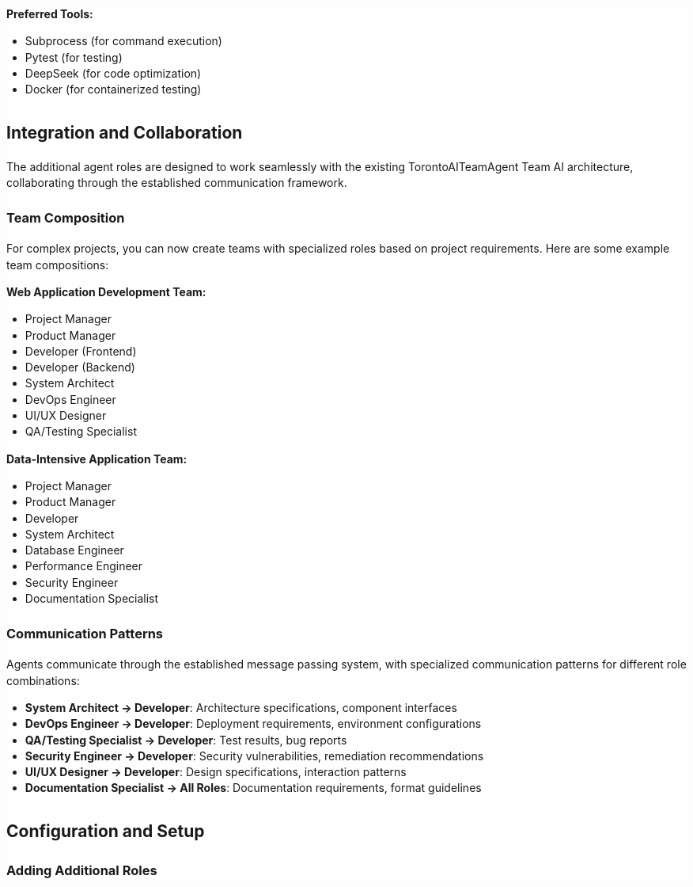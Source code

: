 **Preferred Tools:**
- Subprocess (for command execution)
- Pytest (for testing)
- DeepSeek (for code optimization)
- Docker (for containerized testing)

## Integration and Collaboration

The additional agent roles are designed to work seamlessly with the existing TorontoAITeamAgent Team AI architecture, collaborating through the established communication framework.

### Team Composition

For complex projects, you can now create teams with specialized roles based on project requirements. Here are some example team compositions:

**Web Application Development Team:**
- Project Manager
- Product Manager
- Developer (Frontend)
- Developer (Backend)
- System Architect
- DevOps Engineer
- UI/UX Designer
- QA/Testing Specialist

**Data-Intensive Application Team:**
- Project Manager
- Product Manager
- Developer
- System Architect
- Database Engineer
- Performance Engineer
- Security Engineer
- Documentation Specialist

### Communication Patterns

Agents communicate through the established message passing system, with specialized communication patterns for different role combinations:

- **System Architect → Developer**: Architecture specifications, component interfaces
- **DevOps Engineer → Developer**: Deployment requirements, environment configurations
- **QA/Testing Specialist → Developer**: Test results, bug reports
- **Security Engineer → Developer**: Security vulnerabilities, remediation recommendations
- **UI/UX Designer → Developer**: Design specifications, interaction patterns
- **Documentation Specialist → All Roles**: Documentation requirements, format guidelines

## Configuration and Setup

### Adding Additional Roles
